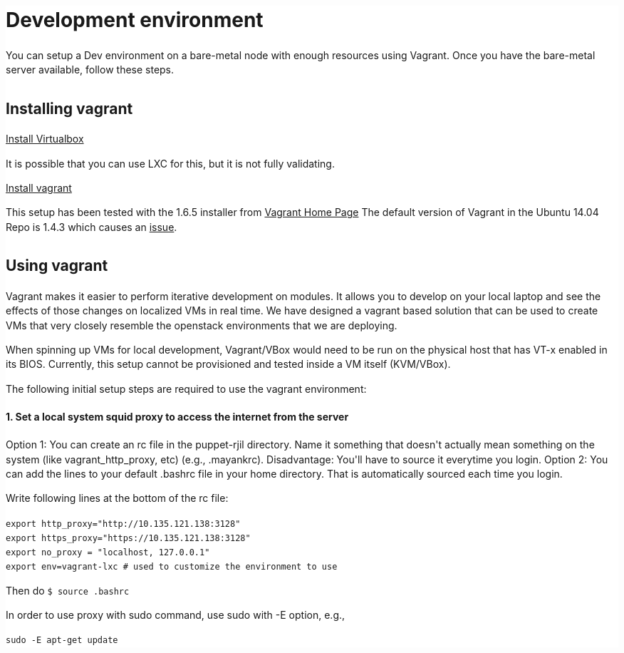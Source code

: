 # Development environment

You can setup a Dev environment on a bare-metal node with enough resources using Vagrant. Once you have the bare-metal
server available, follow these steps.

## Installing vagrant

[Install Virtualbox](http://www.virtualbox.org/manual/ch01.html#intro-installing)

It is possible that you can use LXC for this, but it is not fully validating.

[Install vagrant](https://docs.vagrantup.com/v2/installation/)

This setup has been tested with the 1.6.5 installer from [Vagrant Home Page](https://www.vagrantup.com/downloads.html)
The default version of Vagrant in the Ubuntu 14.04 Repo is 1.4.3 which causes an [issue](https://github.com/mitchellh/vagrant/pull/3349).

## Using vagrant

Vagrant makes it easier to perform iterative development on modules. It allows you to develop on your local laptop and see the effects of those changes on localized VMs in real time. We have designed a vagrant based solution that can be used to create VMs that
very closely resemble the openstack environments that we are deploying.

When spinning up VMs for local development, Vagrant/VBox would need to be run on the physical host that has VT-x  enabled in its BIOS. Currently, this setup cannot be provisioned and tested inside a VM itself (KVM/VBox).

The following initial setup steps are required to use the vagrant environment:

#### 1. Set a local system squid proxy to access the internet from the server

Option 1: You can create an rc file in the puppet-rjil directory. Name it something that doesn't
actually mean something on the system (like vagrant_http_proxy, etc) (e.g., .mayankrc).
Disadvantage: You'll have to source it everytime you login.
Option 2: You can add the lines to your default .bashrc file in your home directory. That is automatically
sourced each time you login.

Write following lines at the bottom of the rc file:

    export http_proxy="http://10.135.121.138:3128"
    export https_proxy="https://10.135.121.138:3128"
    export no_proxy = "localhost, 127.0.0.1"
    export env=vagrant-lxc # used to customize the environment to use

Then do `$ source .bashrc`

In order to use proxy with sudo command, use sudo with -E option, e.g.,

    sudo -E apt-get update
